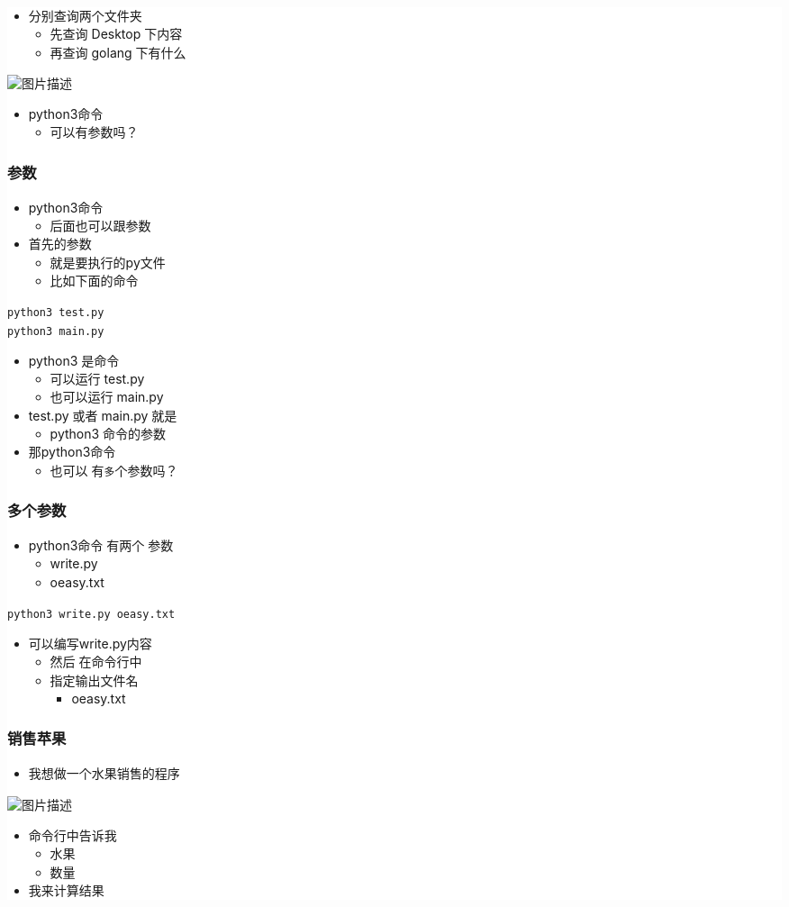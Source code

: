 - 分别查询两个文件夹
	- 先查询 Desktop 下内容
	- 再查询 golang 下有什么

![图片描述](https://doc.shiyanlou.com/courses/uid1190679-20231203-1701597201851)

- python3命令 
	- 可以有参数吗？

### 参数

- python3命令 
	- 后面也可以跟参数
- 首先的参数 
	- 就是要执行的py文件
	- 比如下面的命令

```
python3 test.py
python3 main.py
```

- python3 是命令
	- 可以运行 test.py
	- 也可以运行 main.py
- test.py 或者 main.py 就是 
	- python3 命令的参数
- 那python3命令
	- 也可以 有`多`个参数吗？

### 多个参数

- python3命令 有两个 参数
	- write.py
	- oeasy.txt

```
python3 write.py oeasy.txt
```

- 可以编写write.py内容
	- 然后 在命令行中 
	- 指定输出文件名
		- oeasy.txt 

### 销售苹果

- 我想做一个水果销售的程序

![图片描述](https://doc.shiyanlou.com/courses/uid1190679-20240201-1706796341782)

- 命令行中告诉我
	- 水果
	- 数量
- 我来计算结果

